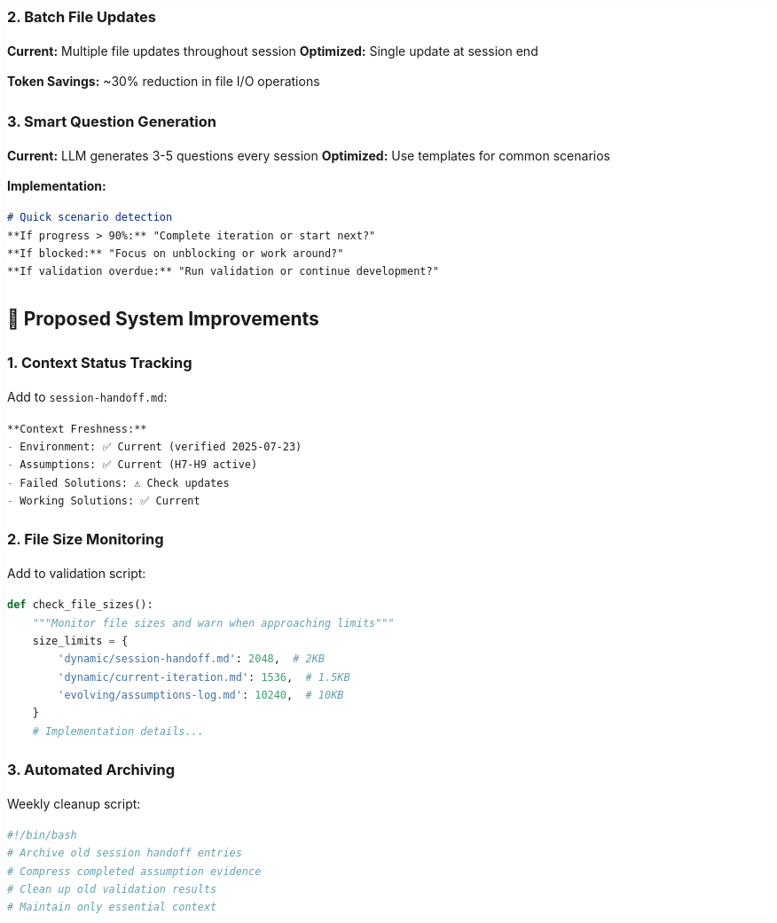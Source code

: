 ### 2. **Batch File Updates**

**Current:** Multiple file updates throughout session
**Optimized:** Single update at session end

**Token Savings:** ~30% reduction in file I/O operations

### 3. **Smart Question Generation**

**Current:** LLM generates 3-5 questions every session
**Optimized:** Use templates for common scenarios

**Implementation:**
```markdown
# Quick scenario detection
**If progress > 90%:** "Complete iteration or start next?"
**If blocked:** "Focus on unblocking or work around?"
**If validation overdue:** "Run validation or continue development?"
```

## 🔧 Proposed System Improvements

### 1. **Context Status Tracking**

Add to `session-handoff.md`:
```markdown
**Context Freshness:**
- Environment: ✅ Current (verified 2025-07-23)
- Assumptions: ✅ Current (H7-H9 active)
- Failed Solutions: ⚠️ Check updates
- Working Solutions: ✅ Current
```

### 2. **File Size Monitoring**

Add to validation script:
```python
def check_file_sizes():
    """Monitor file sizes and warn when approaching limits"""
    size_limits = {
        'dynamic/session-handoff.md': 2048,  # 2KB
        'dynamic/current-iteration.md': 1536,  # 1.5KB
        'evolving/assumptions-log.md': 10240,  # 10KB
    }
    # Implementation details...
```

### 3. **Automated Archiving**

Weekly cleanup script:
```bash
#!/bin/bash
# Archive old session handoff entries
# Compress completed assumption evidence
# Clean up old validation results
# Maintain only essential context
```
